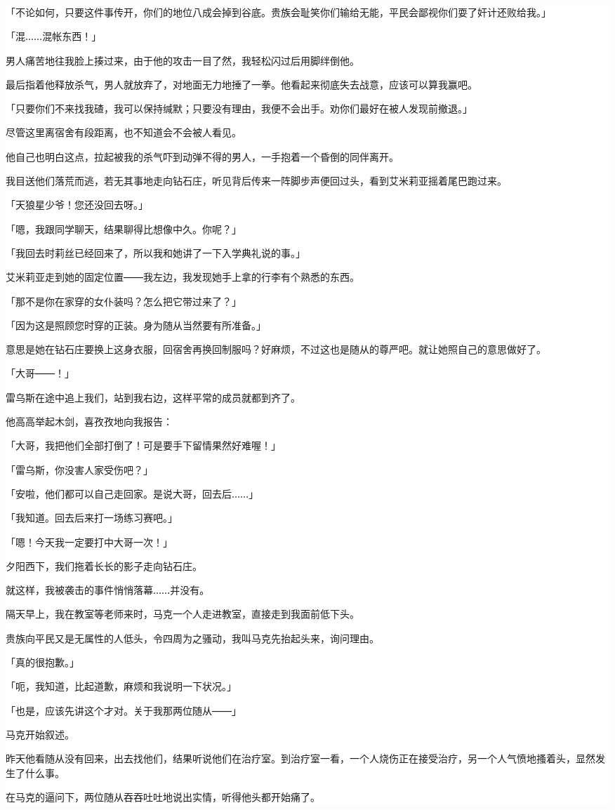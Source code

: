 「不论如何，只要这件事传开，你们的地位八成会掉到谷底。贵族会耻笑你们输给无能，平民会鄙视你们耍了奸计还败给我。」

「混……混帐东西！」

男人痛苦地往我脸上揍过来，由于他的攻击一目了然，我轻松闪过后用脚绊倒他。

最后指着他释放杀气，男人就放弃了，对地面无力地捶了一拳。他看起来彻底失去战意，应该可以算我赢吧。

「只要你们不来找我碴，我可以保持缄默；只要没有理由，我便不会出手。劝你们最好在被人发现前撤退。」

尽管这里离宿舍有段距离，也不知道会不会被人看见。

他自己也明白这点，拉起被我的杀气吓到动弹不得的男人，一手抱着一个昏倒的同伴离开。

我目送他们落荒而逃，若无其事地走向钻石庄，听见背后传来一阵脚步声便回过头，看到艾米莉亚摇着尾巴跑过来。

「天狼星少爷！您还没回去呀。」

「嗯，我跟同学聊天，结果聊得比想像中久。你呢？」

「我回去时莉丝已经回来了，所以我和她讲了一下入学典礼说的事。」

艾米莉亚走到她的固定位置——我左边，我发现她手上拿的行李有个熟悉的东西。

「那不是你在家穿的女仆装吗？怎么把它带过来了？」

「因为这是照顾您时穿的正装。身为随从当然要有所准备。」

意思是她在钻石庄要换上这身衣服，回宿舍再换回制服吗？好麻烦，不过这也是随从的尊严吧。就让她照自己的意思做好了。

「大哥——！」

雷乌斯在途中追上我们，站到我右边，这样平常的成员就都到齐了。

他高高举起木剑，喜孜孜地向我报告：

「大哥，我把他们全部打倒了！可是要手下留情果然好难喔！」

「雷乌斯，你没害人家受伤吧？」

「安啦，他们都可以自己走回家。是说大哥，回去后……」

「我知道。回去后来打一场练习赛吧。」

「嗯！今天我一定要打中大哥一次！」

夕阳西下，我们拖着长长的影子走向钻石庄。

就这样，我被袭击的事件悄悄落幕……并没有。

隔天早上，我在教室等老师来时，马克一个人走进教室，直接走到我面前低下头。

贵族向平民又是无属性的人低头，令四周为之骚动，我叫马克先抬起头来，询问理由。

「真的很抱歉。」

「呃，我知道，比起道歉，麻烦和我说明一下状况。」

「也是，应该先讲这个才对。关于我那两位随从——」

马克开始叙述。

昨天他看随从没有回来，出去找他们，结果听说他们在治疗室。到治疗室一看，一个人烧伤正在接受治疗，另一个人气愤地搔着头，显然发生了什么事。

在马克的逼问下，两位随从吞吞吐吐地说出实情，听得他头都开始痛了。
